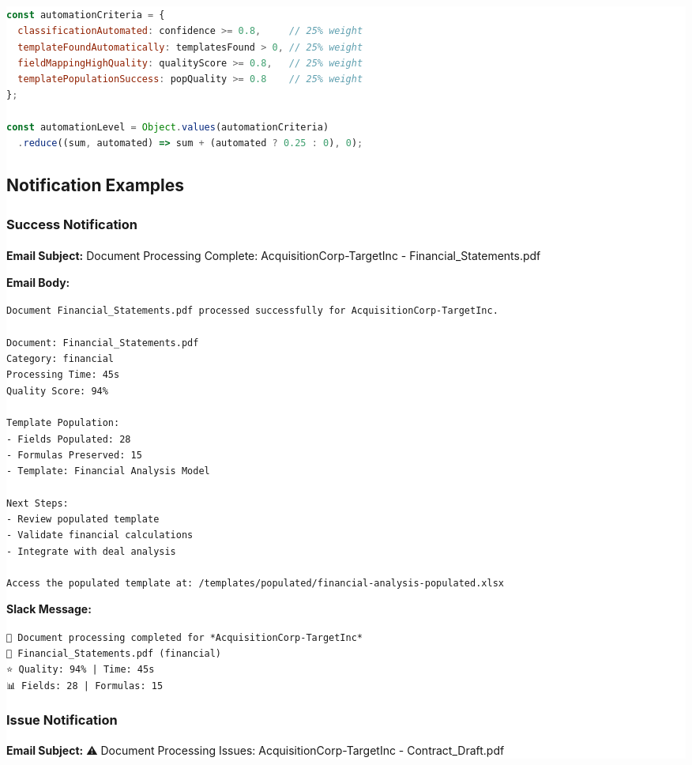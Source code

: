 ```javascript
const automationCriteria = {
  classificationAutomated: confidence >= 0.8,     // 25% weight
  templateFoundAutomatically: templatesFound > 0, // 25% weight
  fieldMappingHighQuality: qualityScore >= 0.8,   // 25% weight
  templatePopulationSuccess: popQuality >= 0.8    // 25% weight
};

const automationLevel = Object.values(automationCriteria)
  .reduce((sum, automated) => sum + (automated ? 0.25 : 0), 0);
```

## Notification Examples

### Success Notification

**Email Subject:** Document Processing Complete: AcquisitionCorp-TargetInc - Financial_Statements.pdf

**Email Body:**
```
Document Financial_Statements.pdf processed successfully for AcquisitionCorp-TargetInc.

Document: Financial_Statements.pdf
Category: financial
Processing Time: 45s
Quality Score: 94%

Template Population:
- Fields Populated: 28
- Formulas Preserved: 15
- Template: Financial Analysis Model

Next Steps:
- Review populated template
- Validate financial calculations
- Integrate with deal analysis

Access the populated template at: /templates/populated/financial-analysis-populated.xlsx
```

**Slack Message:**
```
🎉 Document processing completed for *AcquisitionCorp-TargetInc*
📄 Financial_Statements.pdf (financial)
⭐ Quality: 94% | Time: 45s
📊 Fields: 28 | Formulas: 15
```

### Issue Notification

**Email Subject:** ⚠️ Document Processing Issues: AcquisitionCorp-TargetInc - Contract_Draft.pdf

